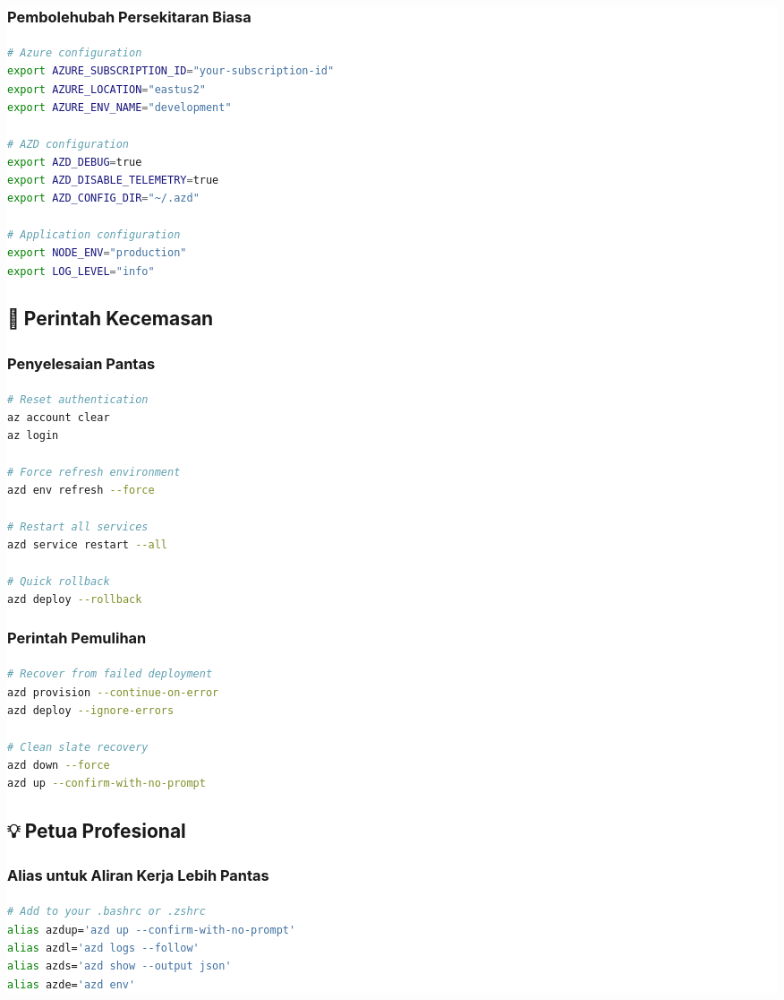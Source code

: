 ### Pembolehubah Persekitaran Biasa
```bash
# Azure configuration
export AZURE_SUBSCRIPTION_ID="your-subscription-id"
export AZURE_LOCATION="eastus2"
export AZURE_ENV_NAME="development"

# AZD configuration
export AZD_DEBUG=true
export AZD_DISABLE_TELEMETRY=true
export AZD_CONFIG_DIR="~/.azd"

# Application configuration
export NODE_ENV="production"
export LOG_LEVEL="info"
```

## 🚨 Perintah Kecemasan

### Penyelesaian Pantas
```bash
# Reset authentication
az account clear
az login

# Force refresh environment
azd env refresh --force

# Restart all services
azd service restart --all

# Quick rollback
azd deploy --rollback
```

### Perintah Pemulihan
```bash
# Recover from failed deployment
azd provision --continue-on-error
azd deploy --ignore-errors

# Clean slate recovery
azd down --force
azd up --confirm-with-no-prompt
```

## 💡 Petua Profesional

### Alias untuk Aliran Kerja Lebih Pantas
```bash
# Add to your .bashrc or .zshrc
alias azdup='azd up --confirm-with-no-prompt'
alias azdl='azd logs --follow'
alias azds='azd show --output json'
alias azde='azd env'
```
